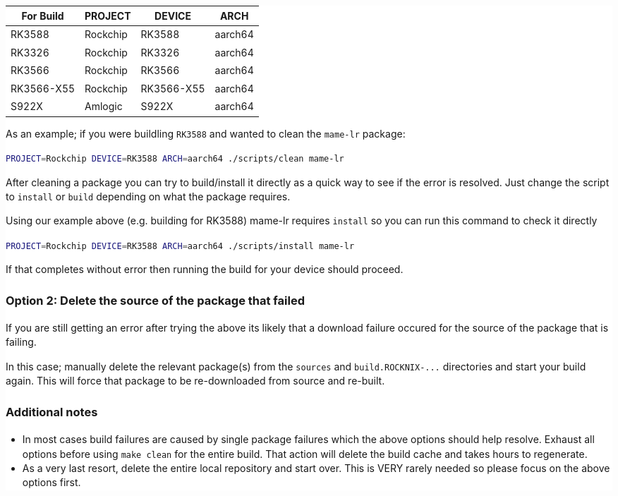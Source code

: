 | For Build | PROJECT | DEVICE | ARCH |
| ---- | ---- | ---- | ---- |
| RK3588 | Rockchip | RK3588 | aarch64 |
| RK3326 | Rockchip | RK3326 | aarch64 |
| RK3566 | Rockchip | RK3566 | aarch64 |
| RK3566-X55 | Rockchip | RK3566-X55 | aarch64 |
| S922X | Amlogic | S922X | aarch64 |

As an example; if you were buildling `RK3588` and wanted to clean the `mame-lr` package:
``` bash
PROJECT=Rockchip DEVICE=RK3588 ARCH=aarch64 ./scripts/clean mame-lr
```

After cleaning a package you can try to build/install it directly as a quick way to see if the error is resolved.  Just change the script to `install` or `build` depending on what the package requires.

Using our example above (e.g. building for RK3588) mame-lr requires `install` so you can run this command to check it directly
``` bash
PROJECT=Rockchip DEVICE=RK3588 ARCH=aarch64 ./scripts/install mame-lr
```

If that completes without error then running the build for your device should proceed.

### Option 2: Delete the source of the package that failed

If you are still getting an error after trying the above its likely that a download failure occured for the source of the package that is failing. 

In this case; manually delete the relevant package(s) from the `sources` and `build.ROCKNIX-...` directories and start your build again.  This will force that package to be re-downloaded from source and re-built.

### Additional notes
- In most cases build failures are caused by single package failures which the above options should help resolve. Exhaust all options before using `make clean` for the entire build. That action will delete the build cache and takes hours to regenerate.  
- As a very last resort, delete the entire local repository and start over. This is VERY rarely needed so please focus on the above options first.
